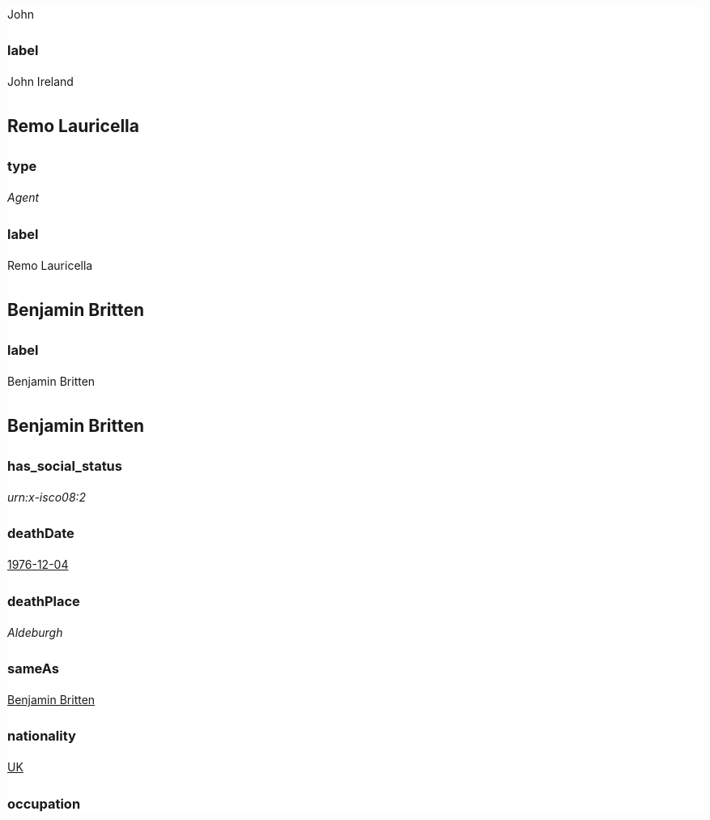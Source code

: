 
John

### label


John Ireland

## Remo Lauricella

### type


*Agent*

### label


Remo Lauricella

## Benjamin Britten

### label


Benjamin Britten

## Benjamin Britten

### has_social_status


*urn:x-isco08:2*

### deathDate


[1976-12-04](#1976-12-04)

### deathPlace


*Aldeburgh*

### sameAs


[Benjamin Britten](#Benjamin-Britten)

### nationality


[UK](#UK)

### occupation
